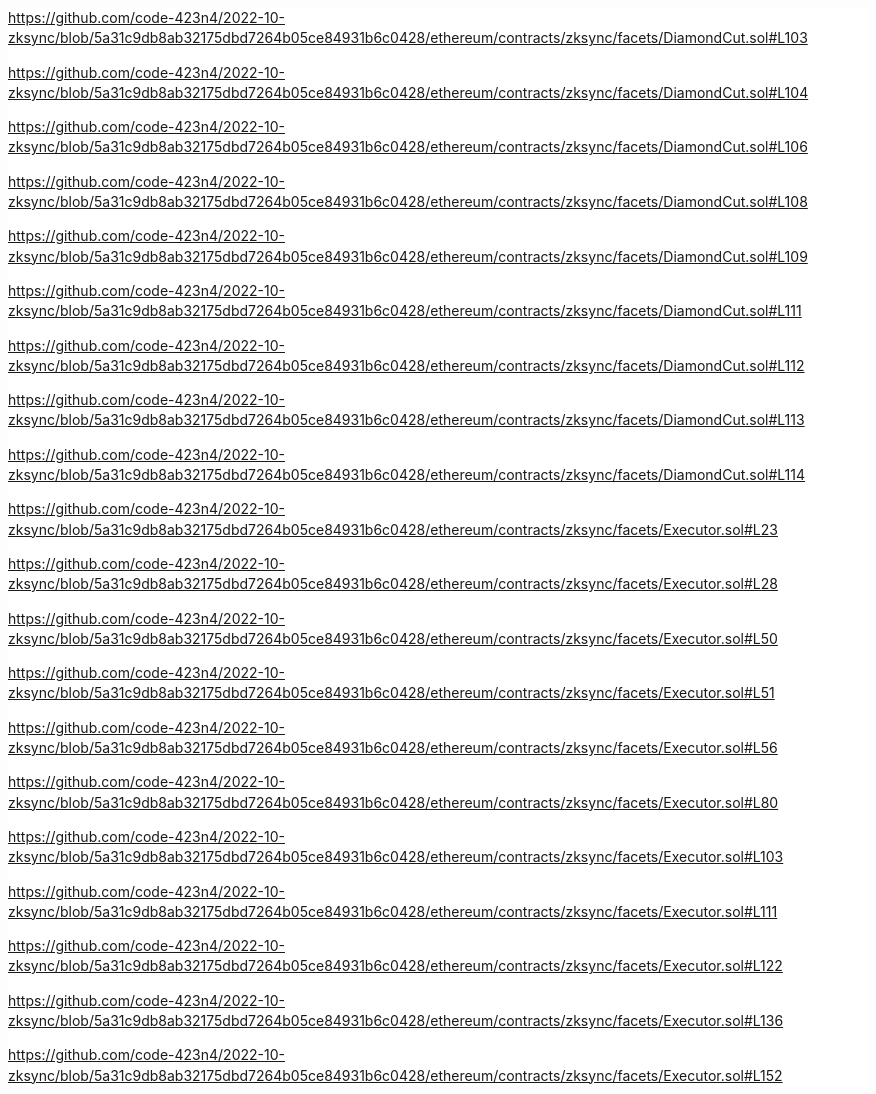 https://github.com/code-423n4/2022-10-zksync/blob/5a31c9db8ab32175dbd7264b05ce84931b6c0428/ethereum/contracts/zksync/facets/DiamondCut.sol#L103

https://github.com/code-423n4/2022-10-zksync/blob/5a31c9db8ab32175dbd7264b05ce84931b6c0428/ethereum/contracts/zksync/facets/DiamondCut.sol#L104

https://github.com/code-423n4/2022-10-zksync/blob/5a31c9db8ab32175dbd7264b05ce84931b6c0428/ethereum/contracts/zksync/facets/DiamondCut.sol#L106

https://github.com/code-423n4/2022-10-zksync/blob/5a31c9db8ab32175dbd7264b05ce84931b6c0428/ethereum/contracts/zksync/facets/DiamondCut.sol#L108

https://github.com/code-423n4/2022-10-zksync/blob/5a31c9db8ab32175dbd7264b05ce84931b6c0428/ethereum/contracts/zksync/facets/DiamondCut.sol#L109

https://github.com/code-423n4/2022-10-zksync/blob/5a31c9db8ab32175dbd7264b05ce84931b6c0428/ethereum/contracts/zksync/facets/DiamondCut.sol#L111

https://github.com/code-423n4/2022-10-zksync/blob/5a31c9db8ab32175dbd7264b05ce84931b6c0428/ethereum/contracts/zksync/facets/DiamondCut.sol#L112

https://github.com/code-423n4/2022-10-zksync/blob/5a31c9db8ab32175dbd7264b05ce84931b6c0428/ethereum/contracts/zksync/facets/DiamondCut.sol#L113

https://github.com/code-423n4/2022-10-zksync/blob/5a31c9db8ab32175dbd7264b05ce84931b6c0428/ethereum/contracts/zksync/facets/DiamondCut.sol#L114

https://github.com/code-423n4/2022-10-zksync/blob/5a31c9db8ab32175dbd7264b05ce84931b6c0428/ethereum/contracts/zksync/facets/Executor.sol#L23

https://github.com/code-423n4/2022-10-zksync/blob/5a31c9db8ab32175dbd7264b05ce84931b6c0428/ethereum/contracts/zksync/facets/Executor.sol#L28

https://github.com/code-423n4/2022-10-zksync/blob/5a31c9db8ab32175dbd7264b05ce84931b6c0428/ethereum/contracts/zksync/facets/Executor.sol#L50

https://github.com/code-423n4/2022-10-zksync/blob/5a31c9db8ab32175dbd7264b05ce84931b6c0428/ethereum/contracts/zksync/facets/Executor.sol#L51

https://github.com/code-423n4/2022-10-zksync/blob/5a31c9db8ab32175dbd7264b05ce84931b6c0428/ethereum/contracts/zksync/facets/Executor.sol#L56

https://github.com/code-423n4/2022-10-zksync/blob/5a31c9db8ab32175dbd7264b05ce84931b6c0428/ethereum/contracts/zksync/facets/Executor.sol#L80

https://github.com/code-423n4/2022-10-zksync/blob/5a31c9db8ab32175dbd7264b05ce84931b6c0428/ethereum/contracts/zksync/facets/Executor.sol#L103

https://github.com/code-423n4/2022-10-zksync/blob/5a31c9db8ab32175dbd7264b05ce84931b6c0428/ethereum/contracts/zksync/facets/Executor.sol#L111

https://github.com/code-423n4/2022-10-zksync/blob/5a31c9db8ab32175dbd7264b05ce84931b6c0428/ethereum/contracts/zksync/facets/Executor.sol#L122

https://github.com/code-423n4/2022-10-zksync/blob/5a31c9db8ab32175dbd7264b05ce84931b6c0428/ethereum/contracts/zksync/facets/Executor.sol#L136

https://github.com/code-423n4/2022-10-zksync/blob/5a31c9db8ab32175dbd7264b05ce84931b6c0428/ethereum/contracts/zksync/facets/Executor.sol#L152

